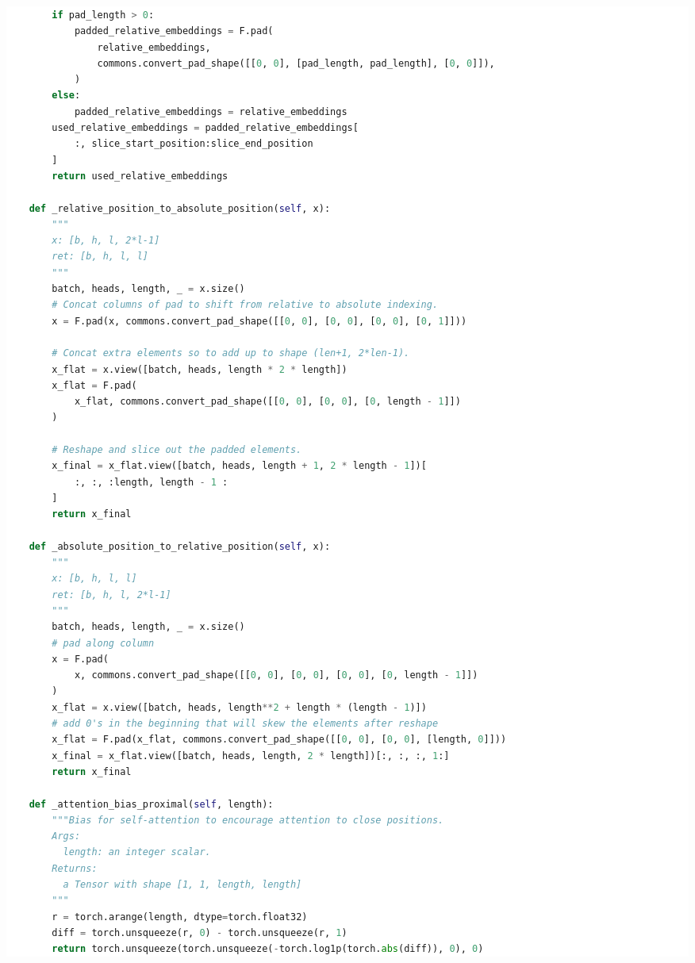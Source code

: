 ```py
        if pad_length > 0:
            padded_relative_embeddings = F.pad(
                relative_embeddings,
                commons.convert_pad_shape([[0, 0], [pad_length, pad_length], [0, 0]]),
            )
        else:
            padded_relative_embeddings = relative_embeddings
        used_relative_embeddings = padded_relative_embeddings[
            :, slice_start_position:slice_end_position
        ]
        return used_relative_embeddings

    def _relative_position_to_absolute_position(self, x):
        """
        x: [b, h, l, 2*l-1]
        ret: [b, h, l, l]
        """
        batch, heads, length, _ = x.size()
        # Concat columns of pad to shift from relative to absolute indexing.
        x = F.pad(x, commons.convert_pad_shape([[0, 0], [0, 0], [0, 0], [0, 1]]))

        # Concat extra elements so to add up to shape (len+1, 2*len-1).
        x_flat = x.view([batch, heads, length * 2 * length])
        x_flat = F.pad(
            x_flat, commons.convert_pad_shape([[0, 0], [0, 0], [0, length - 1]])
        )

        # Reshape and slice out the padded elements.
        x_final = x_flat.view([batch, heads, length + 1, 2 * length - 1])[
            :, :, :length, length - 1 :
        ]
        return x_final

    def _absolute_position_to_relative_position(self, x):
        """
        x: [b, h, l, l]
        ret: [b, h, l, 2*l-1]
        """
        batch, heads, length, _ = x.size()
        # pad along column
        x = F.pad(
            x, commons.convert_pad_shape([[0, 0], [0, 0], [0, 0], [0, length - 1]])
        )
        x_flat = x.view([batch, heads, length**2 + length * (length - 1)])
        # add 0's in the beginning that will skew the elements after reshape
        x_flat = F.pad(x_flat, commons.convert_pad_shape([[0, 0], [0, 0], [length, 0]]))
        x_final = x_flat.view([batch, heads, length, 2 * length])[:, :, :, 1:]
        return x_final

    def _attention_bias_proximal(self, length):
        """Bias for self-attention to encourage attention to close positions.
        Args:
          length: an integer scalar.
        Returns:
          a Tensor with shape [1, 1, length, length]
        """
        r = torch.arange(length, dtype=torch.float32)
        diff = torch.unsqueeze(r, 0) - torch.unsqueeze(r, 1)
        return torch.unsqueeze(torch.unsqueeze(-torch.log1p(torch.abs(diff)), 0), 0)


```
